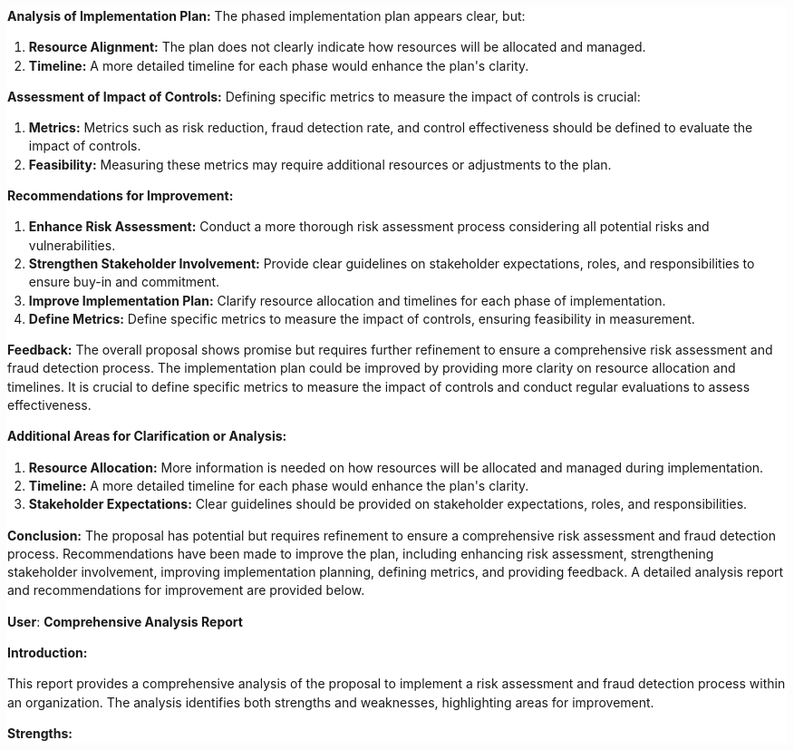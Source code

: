 **Analysis of Implementation Plan:**
The phased implementation plan appears clear, but:

1. **Resource Alignment:** The plan does not clearly indicate how resources will be allocated and managed.
2. **Timeline:** A more detailed timeline for each phase would enhance the plan's clarity.

**Assessment of Impact of Controls:**
Defining specific metrics to measure the impact of controls is crucial:

1. **Metrics:** Metrics such as risk reduction, fraud detection rate, and control effectiveness should be defined to evaluate the impact of controls.
2. **Feasibility:** Measuring these metrics may require additional resources or adjustments to the plan.

**Recommendations for Improvement:**

1. **Enhance Risk Assessment:** Conduct a more thorough risk assessment process considering all potential risks and vulnerabilities.
2. **Strengthen Stakeholder Involvement:** Provide clear guidelines on stakeholder expectations, roles, and responsibilities to ensure buy-in and commitment.
3. **Improve Implementation Plan:** Clarify resource allocation and timelines for each phase of implementation.
4. **Define Metrics:** Define specific metrics to measure the impact of controls, ensuring feasibility in measurement.

**Feedback:**
The overall proposal shows promise but requires further refinement to ensure a comprehensive risk assessment and fraud detection process. The implementation plan could be improved by providing more clarity on resource allocation and timelines. It is crucial to define specific metrics to measure the impact of controls and conduct regular evaluations to assess effectiveness.

**Additional Areas for Clarification or Analysis:**

1. **Resource Allocation:** More information is needed on how resources will be allocated and managed during implementation.
2. **Timeline:** A more detailed timeline for each phase would enhance the plan's clarity.
3. **Stakeholder Expectations:** Clear guidelines should be provided on stakeholder expectations, roles, and responsibilities.

**Conclusion:**
The proposal has potential but requires refinement to ensure a comprehensive risk assessment and fraud detection process. Recommendations have been made to improve the plan, including enhancing risk assessment, strengthening stakeholder involvement, improving implementation planning, defining metrics, and providing feedback. A detailed analysis report and recommendations for improvement are provided below.

**User**: **Comprehensive Analysis Report**

**Introduction:**

This report provides a comprehensive analysis of the proposal to implement a risk assessment and fraud detection process within an organization. The analysis identifies both strengths and weaknesses, highlighting areas for improvement.

**Strengths:**
